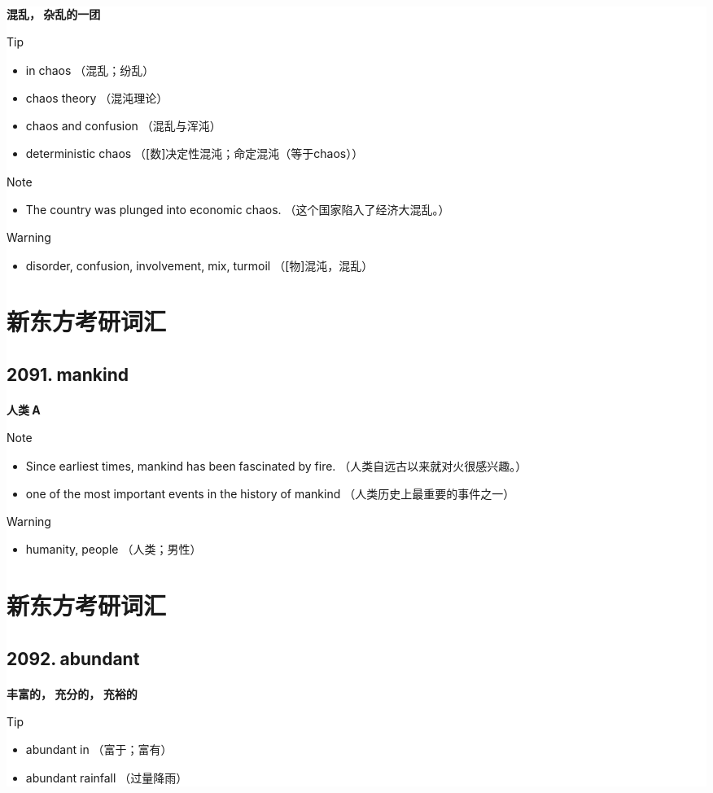 **混乱， 杂乱的一团**

> [!TIP]
>
> - in chaos （混乱；纷乱）
>
> - chaos theory （混沌理论）
>
> - chaos and confusion （混乱与浑沌）
>
> - deterministic chaos （[数]决定性混沌；命定混沌（等于chaos））
>

> [!NOTE]
>
> - The country was plunged into economic chaos. （这个国家陷入了经济大混乱。）
>

> [!WARNING]
>
> - disorder, confusion, involvement, mix, turmoil （[物]混沌，混乱）
>

# 新东方考研词汇

## 2091. mankind

**人类 A**

> [!NOTE]
>
> - Since earliest times, mankind has been fascinated by fire. （人类自远古以来就对火很感兴趣。）
>
> - one of the most important events in the history of mankind （人类历史上最重要的事件之一）
>

> [!WARNING]
>
> - humanity, people （人类；男性）
>

# 新东方考研词汇

## 2092. abundant

**丰富的， 充分的， 充裕的**

> [!TIP]
>
> - abundant in （富于；富有）
>
> - abundant rainfall （过量降雨）
>
